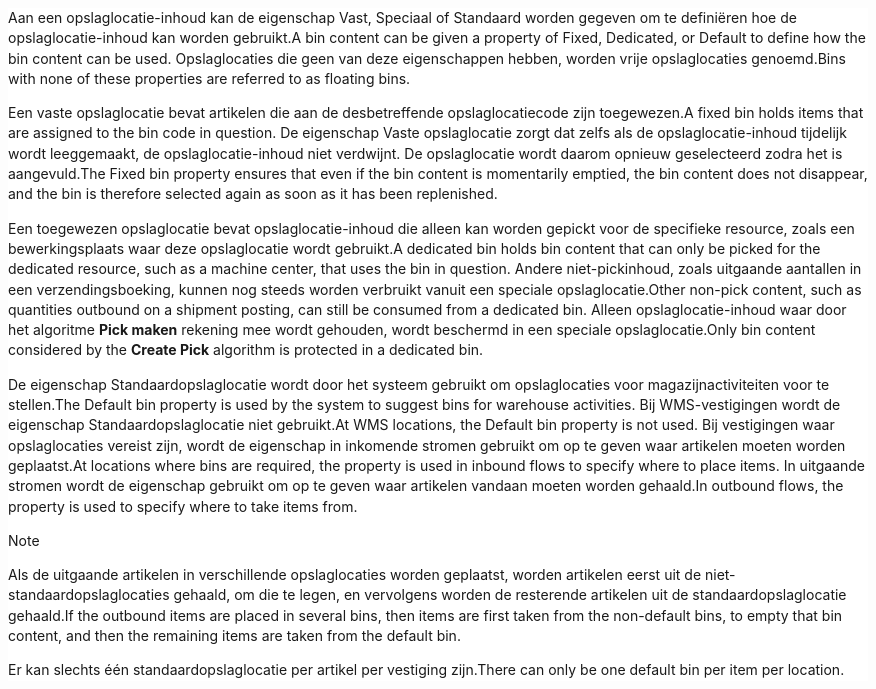 <span data-ttu-id="7e257-184">Aan een opslaglocatie-inhoud kan de eigenschap Vast, Speciaal of Standaard worden gegeven om te definiëren hoe de opslaglocatie-inhoud kan worden gebruikt.</span><span class="sxs-lookup"><span data-stu-id="7e257-184">A bin content can be given a property of Fixed, Dedicated, or Default to define how the bin content can be used.</span></span> <span data-ttu-id="7e257-185">Opslaglocaties die geen van deze eigenschappen hebben, worden vrije opslaglocaties genoemd.</span><span class="sxs-lookup"><span data-stu-id="7e257-185">Bins with none of these properties are referred to as floating bins.</span></span>  

<span data-ttu-id="7e257-186">Een vaste opslaglocatie bevat artikelen die aan de desbetreffende opslaglocatiecode zijn toegewezen.</span><span class="sxs-lookup"><span data-stu-id="7e257-186">A fixed bin holds items that are assigned to the bin code in question.</span></span> <span data-ttu-id="7e257-187">De eigenschap Vaste opslaglocatie zorgt dat zelfs als de opslaglocatie-inhoud tijdelijk wordt leeggemaakt, de opslaglocatie-inhoud niet verdwijnt. De opslaglocatie wordt daarom opnieuw geselecteerd zodra het is aangevuld.</span><span class="sxs-lookup"><span data-stu-id="7e257-187">The Fixed bin property ensures that even if the bin content is momentarily emptied, the bin content does not disappear, and the bin is therefore selected again as soon as it has been replenished.</span></span>  

<span data-ttu-id="7e257-188">Een toegewezen opslaglocatie bevat opslaglocatie-inhoud die alleen kan worden gepickt voor de specifieke resource, zoals een bewerkingsplaats waar deze opslaglocatie wordt gebruikt.</span><span class="sxs-lookup"><span data-stu-id="7e257-188">A dedicated bin holds bin content that can only be picked for the dedicated resource, such as a machine center, that uses the bin in question.</span></span> <span data-ttu-id="7e257-189">Andere niet-pickinhoud, zoals uitgaande aantallen in een verzendingsboeking, kunnen nog steeds worden verbruikt vanuit een speciale opslaglocatie.</span><span class="sxs-lookup"><span data-stu-id="7e257-189">Other non-pick content, such as quantities outbound on a shipment posting, can still be consumed from a dedicated bin.</span></span> <span data-ttu-id="7e257-190">Alleen opslaglocatie-inhoud waar door het algoritme **Pick maken** rekening mee wordt gehouden, wordt beschermd in een speciale opslaglocatie.</span><span class="sxs-lookup"><span data-stu-id="7e257-190">Only bin content considered by the **Create Pick** algorithm is protected in a dedicated bin.</span></span>  

<span data-ttu-id="7e257-191">De eigenschap Standaardopslaglocatie wordt door het systeem gebruikt om opslaglocaties voor magazijnactiviteiten voor te stellen.</span><span class="sxs-lookup"><span data-stu-id="7e257-191">The Default bin property is used by the system to suggest bins for warehouse activities.</span></span> <span data-ttu-id="7e257-192">Bij WMS-vestigingen wordt de eigenschap Standaardopslaglocatie niet gebruikt.</span><span class="sxs-lookup"><span data-stu-id="7e257-192">At WMS locations, the Default bin property is not used.</span></span> <span data-ttu-id="7e257-193">Bij vestigingen waar opslaglocaties vereist zijn, wordt de eigenschap in inkomende stromen gebruikt om op te geven waar artikelen moeten worden geplaatst.</span><span class="sxs-lookup"><span data-stu-id="7e257-193">At locations where bins are required, the property is used in inbound flows to specify where to place items.</span></span> <span data-ttu-id="7e257-194">In uitgaande stromen wordt de eigenschap gebruikt om op te geven waar artikelen vandaan moeten worden gehaald.</span><span class="sxs-lookup"><span data-stu-id="7e257-194">In outbound flows, the property is used to specify where to take items from.</span></span>  

> [!NOTE]  
>  <span data-ttu-id="7e257-195">Als de uitgaande artikelen in verschillende opslaglocaties worden geplaatst, worden artikelen eerst uit de niet-standaardopslaglocaties gehaald, om die te legen, en vervolgens worden de resterende artikelen uit de standaardopslaglocatie gehaald.</span><span class="sxs-lookup"><span data-stu-id="7e257-195">If the outbound items are placed in several bins, then items are first taken from the non-default bins, to empty that bin content, and then the remaining items are taken from the default bin.</span></span>  

<span data-ttu-id="7e257-196">Er kan slechts één standaardopslaglocatie per artikel per vestiging zijn.</span><span class="sxs-lookup"><span data-stu-id="7e257-196">There can only be one default bin per item per location.</span></span>  
